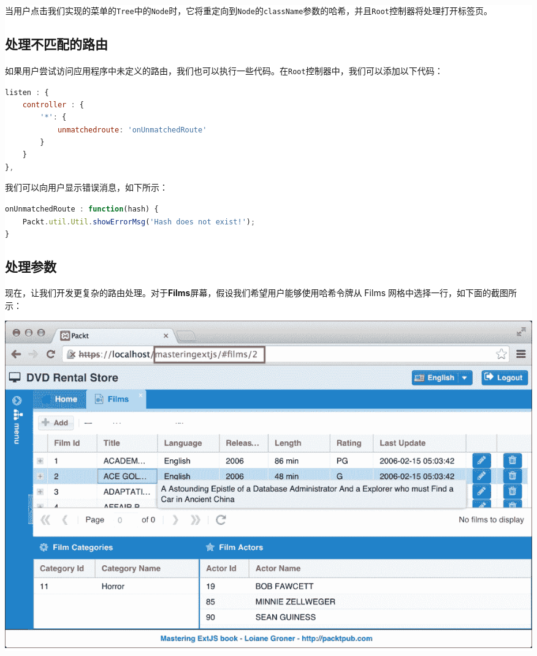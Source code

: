 当用户点击我们实现的菜单的`Tree`中的`Node`时，它将重定向到`Node`的`className`参数的哈希，并且`Root`控制器将处理打开标签页。

## 处理不匹配的路由

如果用户尝试访问应用程序中未定义的路由，我们也可以执行一些代码。在`Root`控制器中，我们可以添加以下代码：

```js
listen : {
    controller : {
        '*': {
            unmatchedroute: 'onUnmatchedRoute'
        }
    }
},
```

我们可以向用户显示错误消息，如下所示：

```js
onUnmatchedRoute : function(hash) {
    Packt.util.Util.showErrorMsg('Hash does not exist!');
}
```

## 处理参数

现在，让我们开发更复杂的路由处理。对于**Films**屏幕，假设我们希望用户能够使用哈希令牌从 Films 网格中选择一行，如下面的截图所示：

![处理参数](img/0457OT_10_01.jpg)
